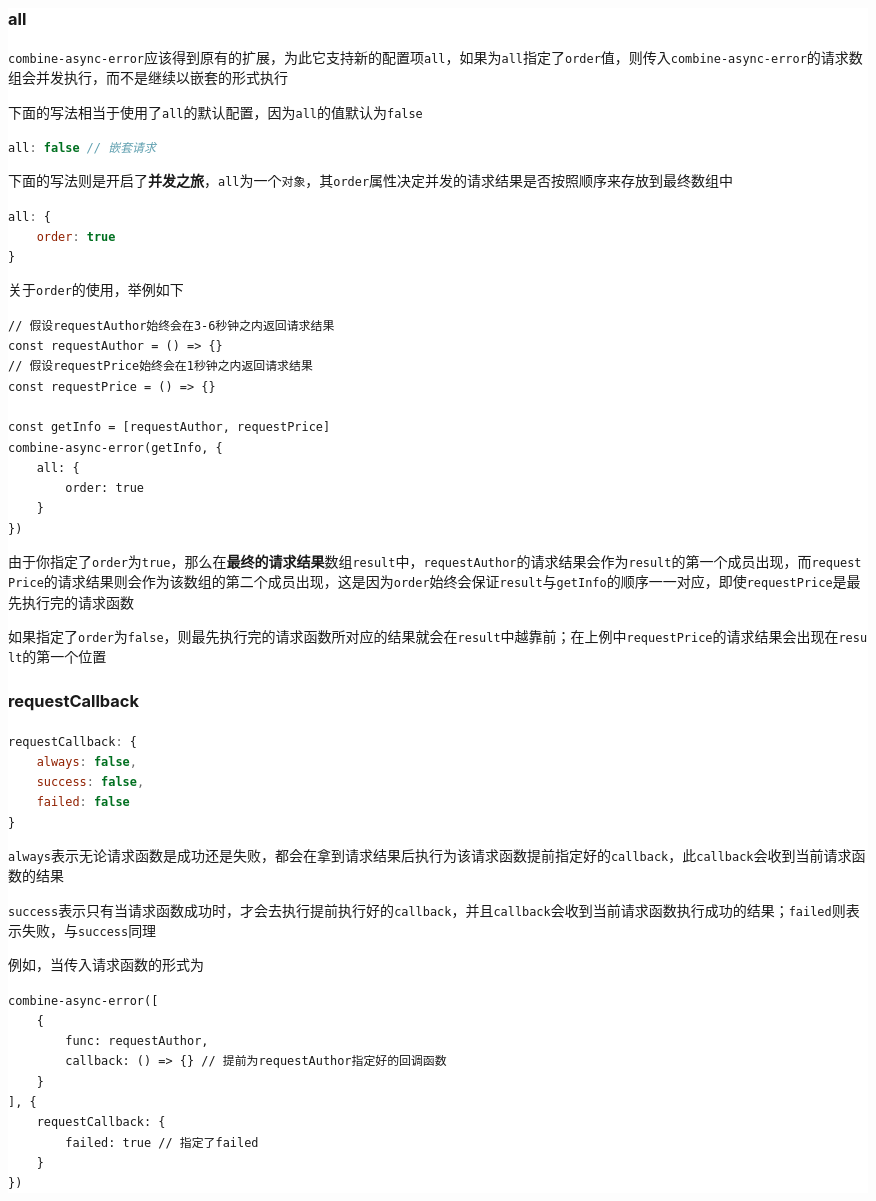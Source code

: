 ### all

`combine-async-error`应该得到原有的扩展，为此它支持新的配置项`all`，如果为`all`指定了`order`值，则传入`combine-async-error`的请求数组会并发执行，而不是继续以嵌套的形式执行

下面的写法相当于使用了`all`的默认配置，因为`all`的值默认为`false`

```js
all: false // 嵌套请求
```

下面的写法则是开启了**并发之旅**，`all`为一个`对象`，其`order`属性决定并发的请求结果是否按照顺序来存放到最终数组中

```js
all: {
	order: true
}
```

关于`order`的使用，举例如下

```
// 假设requestAuthor始终会在3-6秒钟之内返回请求结果
const requestAuthor = () => {}
// 假设requestPrice始终会在1秒钟之内返回请求结果
const requestPrice = () => {}

const getInfo = [requestAuthor, requestPrice]
combine-async-error(getInfo, {
	all: {
		order: true
	}
})
```

由于你指定了`order`为`true`，那么在**最终的请求结果**数组`result`中，`requestAuthor`的请求结果会作为`result`的第一个成员出现，而`requestPrice`的请求结果则会作为该数组的第二个成员出现，这是因为`order`始终会保证`result`与`getInfo`的顺序一一对应，即使`requestPrice`是最先执行完的请求函数

如果指定了`order`为`false`，则最先执行完的请求函数所对应的结果就会在`result`中越靠前；在上例中`requestPrice`的请求结果会出现在`result`的第一个位置

### requestCallback

```js
requestCallback: {
	always: false,
	success: false,
	failed: false
}
```

`always`表示无论请求函数是成功还是失败，都会在拿到请求结果后执行为该请求函数提前指定好的`callback`，此`callback`会收到当前请求函数的结果

`success`表示只有当请求函数成功时，才会去执行提前执行好的`callback`，并且`callback`会收到当前请求函数执行成功的结果；`failed`则表示失败，与`success`同理

例如，当传入请求函数的形式为

```
combine-async-error([
	{
		func: requestAuthor,
		callback: () => {} // 提前为requestAuthor指定好的回调函数
	}
], {
	requestCallback: {
		failed: true // 指定了failed
	}
})
```
